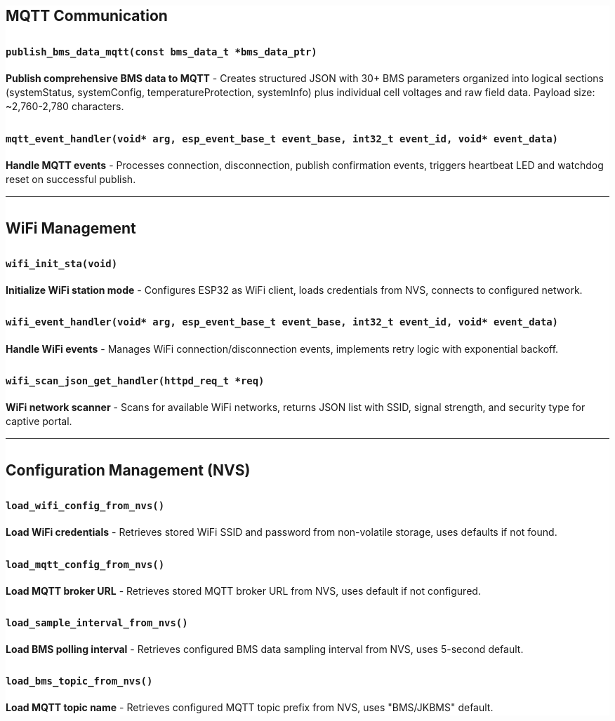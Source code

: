 ## MQTT Communication

### `publish_bms_data_mqtt(const bms_data_t *bms_data_ptr)`
**Publish comprehensive BMS data to MQTT** - Creates structured JSON with 30+ BMS parameters organized into logical sections (systemStatus, systemConfig, temperatureProtection, systemInfo) plus individual cell voltages and raw field data. Payload size: ~2,760-2,780 characters.

### `mqtt_event_handler(void* arg, esp_event_base_t event_base, int32_t event_id, void* event_data)`
**Handle MQTT events** - Processes connection, disconnection, publish confirmation events, triggers heartbeat LED and watchdog reset on successful publish.

---

## WiFi Management

### `wifi_init_sta(void)`
**Initialize WiFi station mode** - Configures ESP32 as WiFi client, loads credentials from NVS, connects to configured network.

### `wifi_event_handler(void* arg, esp_event_base_t event_base, int32_t event_id, void* event_data)`
**Handle WiFi events** - Manages WiFi connection/disconnection events, implements retry logic with exponential backoff.

### `wifi_scan_json_get_handler(httpd_req_t *req)`
**WiFi network scanner** - Scans for available WiFi networks, returns JSON list with SSID, signal strength, and security type for captive portal.

---

## Configuration Management (NVS)

### `load_wifi_config_from_nvs()`
**Load WiFi credentials** - Retrieves stored WiFi SSID and password from non-volatile storage, uses defaults if not found.

### `load_mqtt_config_from_nvs()`
**Load MQTT broker URL** - Retrieves stored MQTT broker URL from NVS, uses default if not configured.

### `load_sample_interval_from_nvs()`
**Load BMS polling interval** - Retrieves configured BMS data sampling interval from NVS, uses 5-second default.

### `load_bms_topic_from_nvs()`
**Load MQTT topic name** - Retrieves configured MQTT topic prefix from NVS, uses "BMS/JKBMS" default.
